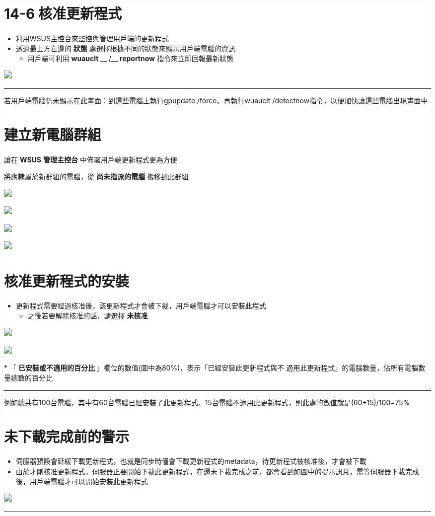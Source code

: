 # 14-6 核准更新程式

* 利用WSUS主控台來監控與管理用戶端的更新程式
* 透過最上方左邊的 __狀態__ 處選擇根據不同的狀態來顯示用戶端電腦的資訊
  * 用戶端可利用 __wuauclt__  __  /__  __reportnow__ 指令來立即回報最新狀態

![](WS2019AD%E5%BB%BA%E7%BD%AE%E5%AF%A6%E5%8B%99-CA259-Ch14-%E5%88%A9%E7%94%A8WSUS%E9%83%A8%E7%BD%B2%E6%9B%B4%E6%96%B0%E7%A8%8B%E5%BC%8F_14.png)

---

若用戶端電腦仍未顯示在此畫面：到這些電腦上執行gpupdate /force、再執行wuauclt /detectnow指令，以便加快讓這些電腦出現畫面中

# 建立新電腦群組

讓在 __WSUS__  __管理主控台__ 中佈署用戶端更新程式更為方便

將應隸屬於新群組的電腦，從 __尚未指派的電腦__ 搬移到此群組

![](WS2019AD%E5%BB%BA%E7%BD%AE%E5%AF%A6%E5%8B%99-CA259-Ch14-%E5%88%A9%E7%94%A8WSUS%E9%83%A8%E7%BD%B2%E6%9B%B4%E6%96%B0%E7%A8%8B%E5%BC%8F_15.png)

![](WS2019AD%E5%BB%BA%E7%BD%AE%E5%AF%A6%E5%8B%99-CA259-Ch14-%E5%88%A9%E7%94%A8WSUS%E9%83%A8%E7%BD%B2%E6%9B%B4%E6%96%B0%E7%A8%8B%E5%BC%8F_16.png)

![](WS2019AD%E5%BB%BA%E7%BD%AE%E5%AF%A6%E5%8B%99-CA259-Ch14-%E5%88%A9%E7%94%A8WSUS%E9%83%A8%E7%BD%B2%E6%9B%B4%E6%96%B0%E7%A8%8B%E5%BC%8F_17.png)

![](WS2019AD%E5%BB%BA%E7%BD%AE%E5%AF%A6%E5%8B%99-CA259-Ch14-%E5%88%A9%E7%94%A8WSUS%E9%83%A8%E7%BD%B2%E6%9B%B4%E6%96%B0%E7%A8%8B%E5%BC%8F_18.png)

# 核准更新程式的安裝

* 更新程式需要經過核准後，該更新程式才會被下載，用戶端電腦才可以安裝此程式
  * 之後若要解除核准的話，請選擇 __未核准__

![](WS2019AD%E5%BB%BA%E7%BD%AE%E5%AF%A6%E5%8B%99-CA259-Ch14-%E5%88%A9%E7%94%A8WSUS%E9%83%A8%E7%BD%B2%E6%9B%B4%E6%96%B0%E7%A8%8B%E5%BC%8F_19.png)

![](WS2019AD%E5%BB%BA%E7%BD%AE%E5%AF%A6%E5%8B%99-CA259-Ch14-%E5%88%A9%E7%94%A8WSUS%E9%83%A8%E7%BD%B2%E6%9B%B4%E6%96%B0%E7%A8%8B%E5%BC%8F_20.png)

\* 「 __已安裝或不適用的百分比__ 」欄位的數值\(圖中為80%\)，表示「已經安裝此更新程式與不     適用此更新程式」的電腦數量，佔所有電腦數量總數的百分比

---

例如總共有100台電腦，其中有60台電腦已經安裝了此更新程式、15台電腦不適用此更新程式，則此處的數值就是(60+15)/100=75%

# 未下載完成前的警示

  * 伺服器預設會延緩下載更新程式，也就是同步時僅會下載更新程式的metadata，待更新程式被核准後，才會被下載
  * 由於才剛核准更新程式，伺服器正要開始下載此更新程式，在還未下載完成之前，都會看到如圖中的提示訊息，需等伺服器下載完成後，用戶端電腦才可以開始安裝此更新程式

![](WS2019AD%E5%BB%BA%E7%BD%AE%E5%AF%A6%E5%8B%99-CA259-Ch14-%E5%88%A9%E7%94%A8WSUS%E9%83%A8%E7%BD%B2%E6%9B%B4%E6%96%B0%E7%A8%8B%E5%BC%8F_21.png)

---
